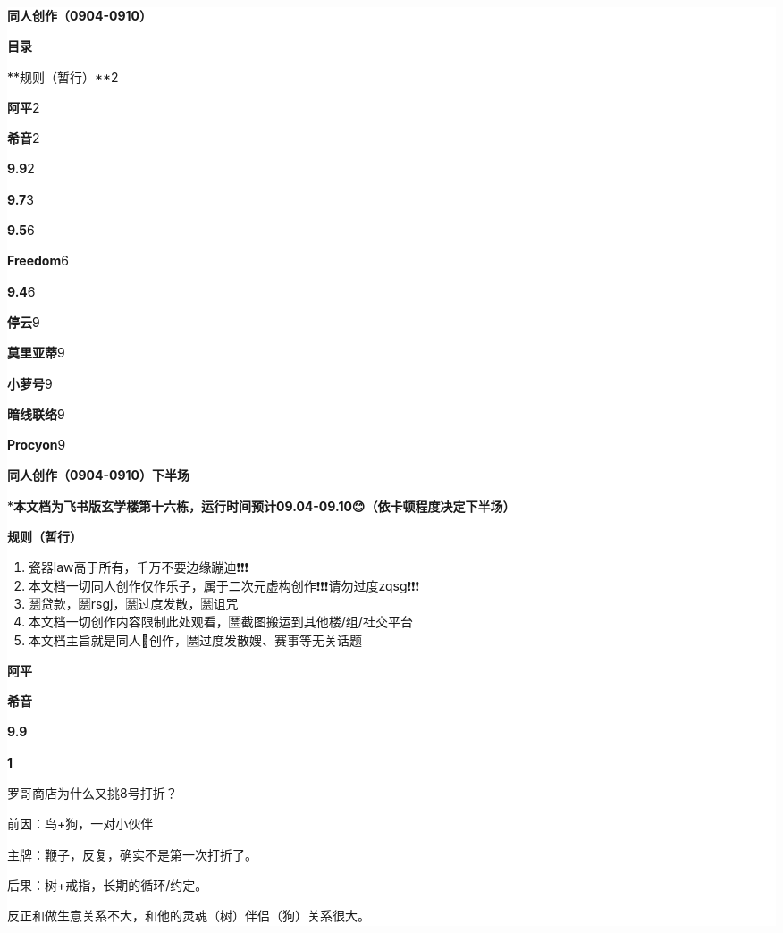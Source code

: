 ﻿
**同人创作（0904-0910）**

**目录**

**规则（暂行）**2

**阿平**2

**希音**2

**9.9**2

**9.7**3

**9.5**6

**Freedom**6

**9.4**6

**停云**9

**莫里亚蒂**9

**小萝号**9

**暗线联络**9

**Procyon**9


**同人创作（0904-0910）下半场**

\***本文档为飞书版玄学楼第十六栋，运行时间预计09.04-09.10😊（依卡顿程度决定下半场）**


**规则（暂行）**

1. 瓷器law高于所有，千万不要边缘蹦迪❗️❗️❗️
2. 本文档一切同人创作仅作乐子，属于二次元虚构创作❗❗❗请勿过度zqsg❗❗❗
2. 🈲贷款，🈲rsgj，🈲过度发散，🈲诅咒
3. 本文档一切创作内容限制此处观看，🈲截图搬运到其他楼/组/社交平台
4. 本文档主旨就是同人🍬创作，🈲过度发散嫂、赛事等无关话题



**阿平**


**希音**

**9.9**

**1**

罗哥商店为什么又挑8号打折？

前因：鸟+狗，一对小伙伴

主牌：鞭子，反复，确实不是第一次打折了。

后果：树+戒指，长期的循环/约定。

反正和做生意关系不大，和他的灵魂（树）伴侣（狗）关系很大。
